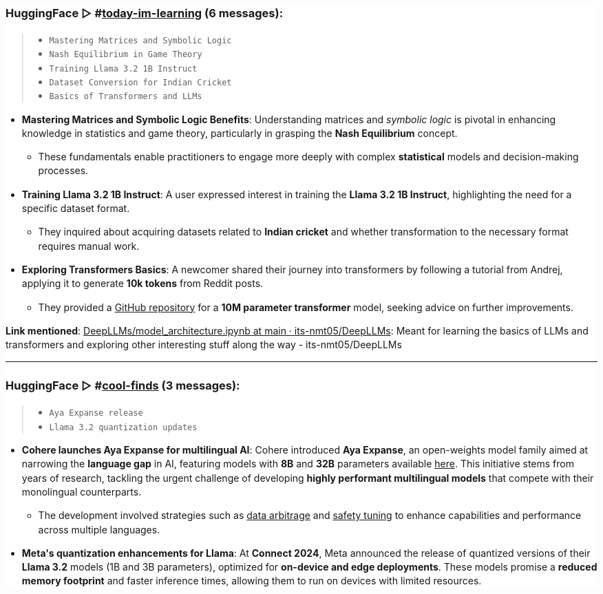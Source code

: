 
### **HuggingFace ▷ #**[**today-im-learning**](https://discord.com/channels/879548962464493619/898619964095860757/1298751427837169715) (6 messages):

> - `Mastering Matrices and Symbolic Logic`
> - `Nash Equilibrium in Game Theory`
> - `Training Llama 3.2 1B Instruct`
> - `Dataset Conversion for Indian Cricket`
> - `Basics of Transformers and LLMs`

- **Mastering Matrices and Symbolic Logic Benefits**: Understanding matrices and *symbolic logic* is pivotal in enhancing knowledge in statistics and game theory, particularly in grasping the **Nash Equilibrium** concept.
  
  - These fundamentals enable practitioners to engage more deeply with complex **statistical** models and decision-making processes.
- **Training Llama 3.2 1B Instruct**: A user expressed interest in training the **Llama 3.2 1B Instruct**, highlighting the need for a specific dataset format.
  
  - They inquired about acquiring datasets related to **Indian cricket** and whether transformation to the necessary format requires manual work.
- **Exploring Transformers Basics**: A newcomer shared their journey into transformers by following a tutorial from Andrej, applying it to generate **10k tokens** from Reddit posts.
  
  - They provided a [GitHub repository](https://github.com/its-nmt05/DeepLLMs/blob/main/model_architecture.ipynb) for a **10M parameter transformer** model, seeking advice on further improvements.

 

**Link mentioned**: [DeepLLMs/model_architecture.ipynb at main · its-nmt05/DeepLLMs](https://github.com/its-nmt05/DeepLLMs/blob/main/model_architecture.ipynb): Meant for learning the basics of LLMs and transformers and exploring other interesting stuff along the way - its-nmt05/DeepLLMs

 

---

### **HuggingFace ▷ #**[**cool-finds**](https://discord.com/channels/879548962464493619/897390579145637909/1299007425478787162) (3 messages):

> - `Aya Expanse release`
> - `Llama 3.2 quantization updates`

- **Cohere launches Aya Expanse for multilingual AI**: Cohere introduced **Aya Expanse**, an open-weights model family aimed at narrowing the **language gap** in AI, featuring models with **8B** and **32B** parameters available [here](https://huggingface.co/CohereForAI/aya-expanse-8b). This initiative stems from years of research, tackling the urgent challenge of developing **highly performant multilingual models** that compete with their monolingual counterparts.
  
  - The development involved strategies such as [data arbitrage](https://arxiv.org/abs/2408.14960) and [safety tuning](https://arxiv.org/abs/2406.18682) to enhance capabilities and performance across multiple languages.
- **Meta's quantization enhancements for Llama**: At **Connect 2024**, Meta announced the release of quantized versions of their **Llama 3.2** models (1B and 3B parameters), optimized for **on-device and edge deployments**. These models promise a **reduced memory footprint** and faster inference times, allowing them to run on devices with limited resources.
  